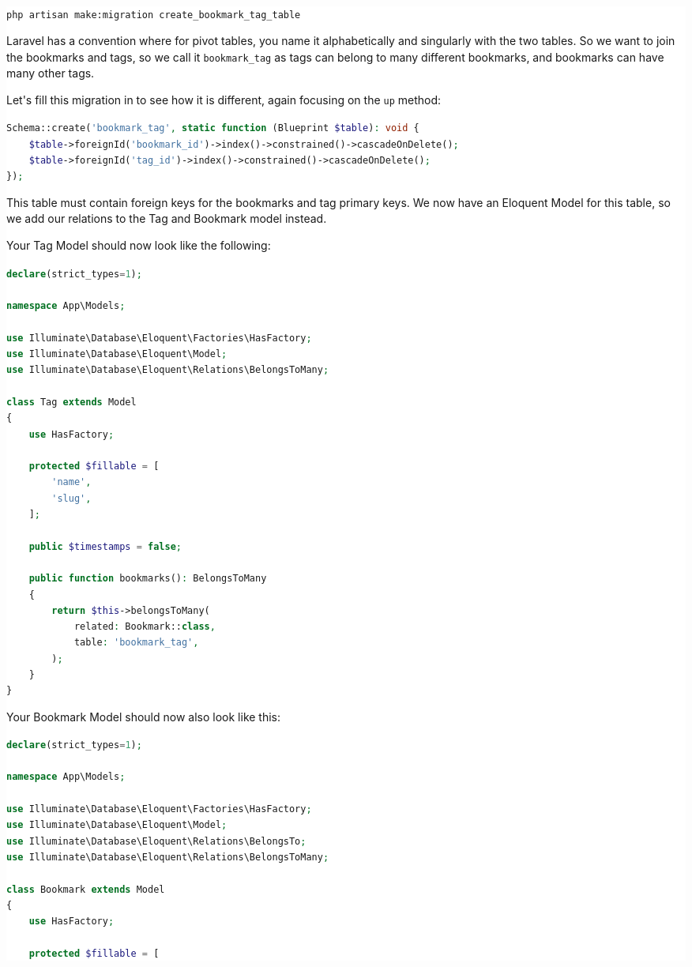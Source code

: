 ```bash
php artisan make:migration create_bookmark_tag_table
```

Laravel has a convention where for pivot tables, you name it alphabetically and singularly with the two tables. So we want to join the bookmarks and tags, so we call it `bookmark_tag` as tags can belong to many different bookmarks, and bookmarks can have many other tags.

Let's fill this migration in to see how it is different, again focusing on the `up` method:

```php
Schema::create('bookmark_tag', static function (Blueprint $table): void {
    $table->foreignId('bookmark_id')->index()->constrained()->cascadeOnDelete();
    $table->foreignId('tag_id')->index()->constrained()->cascadeOnDelete(); 
});
```

This table must contain foreign keys for the bookmarks and tag primary keys. We now have an Eloquent Model for this table, so we add our relations to the Tag and Bookmark model instead.

Your Tag Model should now look like the following:

```php
declare(strict_types=1);

namespace App\Models;

use Illuminate\Database\Eloquent\Factories\HasFactory;
use Illuminate\Database\Eloquent\Model;
use Illuminate\Database\Eloquent\Relations\BelongsToMany;

class Tag extends Model
{
    use HasFactory;

    protected $fillable = [
        'name',
        'slug',
    ];

    public $timestamps = false;

    public function bookmarks(): BelongsToMany
    {
        return $this->belongsToMany(
            related: Bookmark::class,
            table: 'bookmark_tag',
        );
    }
}
```

Your Bookmark Model should now also look like this:

```php
declare(strict_types=1);

namespace App\Models;

use Illuminate\Database\Eloquent\Factories\HasFactory;
use Illuminate\Database\Eloquent\Model;
use Illuminate\Database\Eloquent\Relations\BelongsTo;
use Illuminate\Database\Eloquent\Relations\BelongsToMany;

class Bookmark extends Model
{
    use HasFactory;

    protected $fillable = [
```